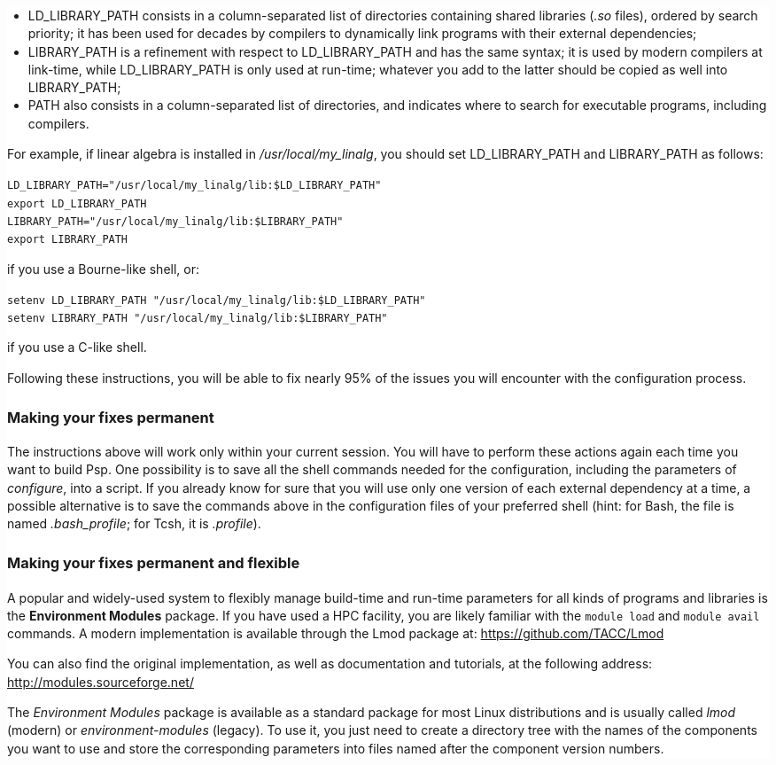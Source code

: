   * LD_LIBRARY_PATH consists in a column-separated list of directories
    containing shared libraries (*.so* files), ordered by search priority; it
    has been used for decades by compilers to dynamically link programs with
    their external dependencies;
  * LIBRARY_PATH is a refinement with respect to LD_LIBRARY_PATH and has the
    same syntax; it is used by modern compilers at link-time, while
    LD_LIBRARY_PATH is only used at run-time; whatever you add to the latter
    should be copied as well into LIBRARY_PATH;
  * PATH also consists in a column-separated list of directories, and
    indicates where to search for executable programs, including compilers.

For example, if linear algebra is installed in */usr/local/my_linalg*, you
should set LD_LIBRARY_PATH and LIBRARY_PATH as follows:

    LD_LIBRARY_PATH="/usr/local/my_linalg/lib:$LD_LIBRARY_PATH"
    export LD_LIBRARY_PATH
    LIBRARY_PATH="/usr/local/my_linalg/lib:$LIBRARY_PATH"
    export LIBRARY_PATH

if you use a Bourne-like shell, or:

    setenv LD_LIBRARY_PATH "/usr/local/my_linalg/lib:$LD_LIBRARY_PATH"
    setenv LIBRARY_PATH "/usr/local/my_linalg/lib:$LIBRARY_PATH"

if you use a C-like shell.

Following these instructions, you will be able to fix nearly 95% of the issues
you will encounter with the configuration process.


### Making your fixes permanent ###

The instructions above will work only within your current session. You will
have to perform these actions again each time you want to build Psp. One
possibility is to save all the shell commands needed for the configuration,
including the parameters of *configure*, into a script. If you already know
for sure that you will use only one version of each external dependency at a
time, a possible alternative is to save the commands above in the
configuration files of your preferred shell (hint: for Bash, the file is named
*.bash_profile*; for Tcsh, it is *.profile*).


### Making your fixes permanent and flexible ###

A popular and widely-used system to flexibly manage build-time and run-time
parameters for all kinds of programs and libraries is the **Environment
Modules** package. If you have used a HPC facility, you are likely familiar
with the `module load` and `module avail` commands. A modern implementation is
available through the Lmod package at: https://github.com/TACC/Lmod

You can also find the original implementation, as well as documentation and
tutorials, at the following address: http://modules.sourceforge.net/

The *Environment Modules* package is available as a standard package for most
Linux distributions and is usually called *lmod* (modern) or
*environment-modules* (legacy). To use it, you just need to create a directory
tree with the names of the components you want to use and store the
corresponding parameters into files named after the component version numbers.
